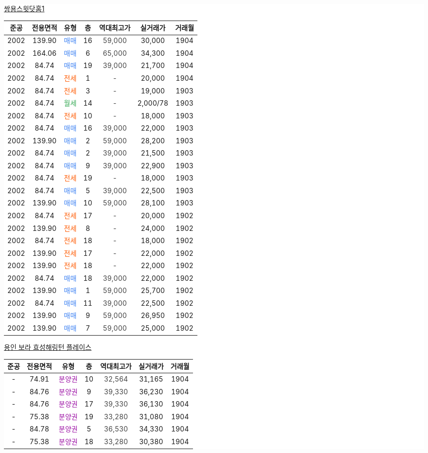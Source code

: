 [쌍용스윗닷홈1](https://search.naver.com/search.naver?query=%EA%B2%BD%EA%B8%B0%EB%8F%84+%EC%9A%A9%EC%9D%B8%EC%8B%9C+%EA%B8%B0%ED%9D%A5%EA%B5%AC+%EB%B3%B4%EB%9D%BC%EB%8F%99+%EC%8C%8D%EC%9A%A9%EC%8A%A4%EC%9C%97%EB%8B%B7%ED%99%881)

|준공|전용면적|유형|층|역대최고가|실거래가|거래월|
|:---:|:---:|:---:|:---:|:---:|:---:|:---:|
|2002|139.90|<span style="color:#4285f3">매매</span>|16|<span style="color:#444444">59,000</span>|30,000|1904|
|2002|164.06|<span style="color:#4285f3">매매</span>|6|<span style="color:#444444">65,000</span>|34,300|1904|
|2002|84.74|<span style="color:#4285f3">매매</span>|19|<span style="color:#444444">39,000</span>|21,700|1904|
|2002|84.74|<span style="color:#ff5a00">전세</span>|1|<span style="color:#444444">-</span>|20,000|1904|
|2002|84.74|<span style="color:#ff5a00">전세</span>|3|<span style="color:#444444">-</span>|19,000|1903|
|2002|84.74|<span style="color:#34a853">월세</span>|14|<span style="color:#444444">-</span>|2,000/78|1903|
|2002|84.74|<span style="color:#ff5a00">전세</span>|10|<span style="color:#444444">-</span>|18,000|1903|
|2002|84.74|<span style="color:#4285f3">매매</span>|16|<span style="color:#444444">39,000</span>|22,000|1903|
|2002|139.90|<span style="color:#4285f3">매매</span>|2|<span style="color:#444444">59,000</span>|28,200|1903|
|2002|84.74|<span style="color:#4285f3">매매</span>|2|<span style="color:#444444">39,000</span>|21,500|1903|
|2002|84.74|<span style="color:#4285f3">매매</span>|9|<span style="color:#444444">39,000</span>|22,900|1903|
|2002|84.74|<span style="color:#ff5a00">전세</span>|19|<span style="color:#444444">-</span>|18,000|1903|
|2002|84.74|<span style="color:#4285f3">매매</span>|5|<span style="color:#444444">39,000</span>|22,500|1903|
|2002|139.90|<span style="color:#4285f3">매매</span>|10|<span style="color:#444444">59,000</span>|28,100|1903|
|2002|84.74|<span style="color:#ff5a00">전세</span>|17|<span style="color:#444444">-</span>|20,000|1902|
|2002|139.90|<span style="color:#ff5a00">전세</span>|8|<span style="color:#444444">-</span>|24,000|1902|
|2002|84.74|<span style="color:#ff5a00">전세</span>|18|<span style="color:#444444">-</span>|18,000|1902|
|2002|139.90|<span style="color:#ff5a00">전세</span>|17|<span style="color:#444444">-</span>|22,000|1902|
|2002|139.90|<span style="color:#ff5a00">전세</span>|18|<span style="color:#444444">-</span>|22,000|1902|
|2002|84.74|<span style="color:#4285f3">매매</span>|18|<span style="color:#444444">39,000</span>|22,000|1902|
|2002|139.90|<span style="color:#4285f3">매매</span>|1|<span style="color:#444444">59,000</span>|25,700|1902|
|2002|84.74|<span style="color:#4285f3">매매</span>|11|<span style="color:#444444">39,000</span>|22,500|1902|
|2002|139.90|<span style="color:#4285f3">매매</span>|9|<span style="color:#444444">59,000</span>|26,950|1902|
|2002|139.90|<span style="color:#4285f3">매매</span>|7|<span style="color:#444444">59,000</span>|25,000|1902|

[용인 보라 효성해링턴 플레이스](https://search.naver.com/search.naver?query=%EA%B2%BD%EA%B8%B0%EB%8F%84+%EC%9A%A9%EC%9D%B8%EC%8B%9C+%EA%B8%B0%ED%9D%A5%EA%B5%AC+%EB%B3%B4%EB%9D%BC%EB%8F%99+%EC%9A%A9%EC%9D%B8+%EB%B3%B4%EB%9D%BC+%ED%9A%A8%EC%84%B1%ED%95%B4%EB%A7%81%ED%84%B4+%ED%94%8C%EB%A0%88%EC%9D%B4%EC%8A%A4)

|준공|전용면적|유형|층|역대최고가|실거래가|거래월|
|:---:|:---:|:---:|:---:|:---:|:---:|:---:|
|-|74.91|<span style="color:#9C11A5">분양권</span>|10|<span style="color:#444444">32,564</span>|31,165|1904|
|-|84.76|<span style="color:#9C11A5">분양권</span>|9|<span style="color:#444444">39,330</span>|36,230|1904|
|-|84.76|<span style="color:#9C11A5">분양권</span>|17|<span style="color:#444444">39,330</span>|36,130|1904|
|-|75.38|<span style="color:#9C11A5">분양권</span>|19|<span style="color:#444444">33,280</span>|31,080|1904|
|-|84.78|<span style="color:#9C11A5">분양권</span>|5|<span style="color:#444444">36,530</span>|34,330|1904|
|-|75.38|<span style="color:#9C11A5">분양권</span>|18|<span style="color:#444444">33,280</span>|30,380|1904|